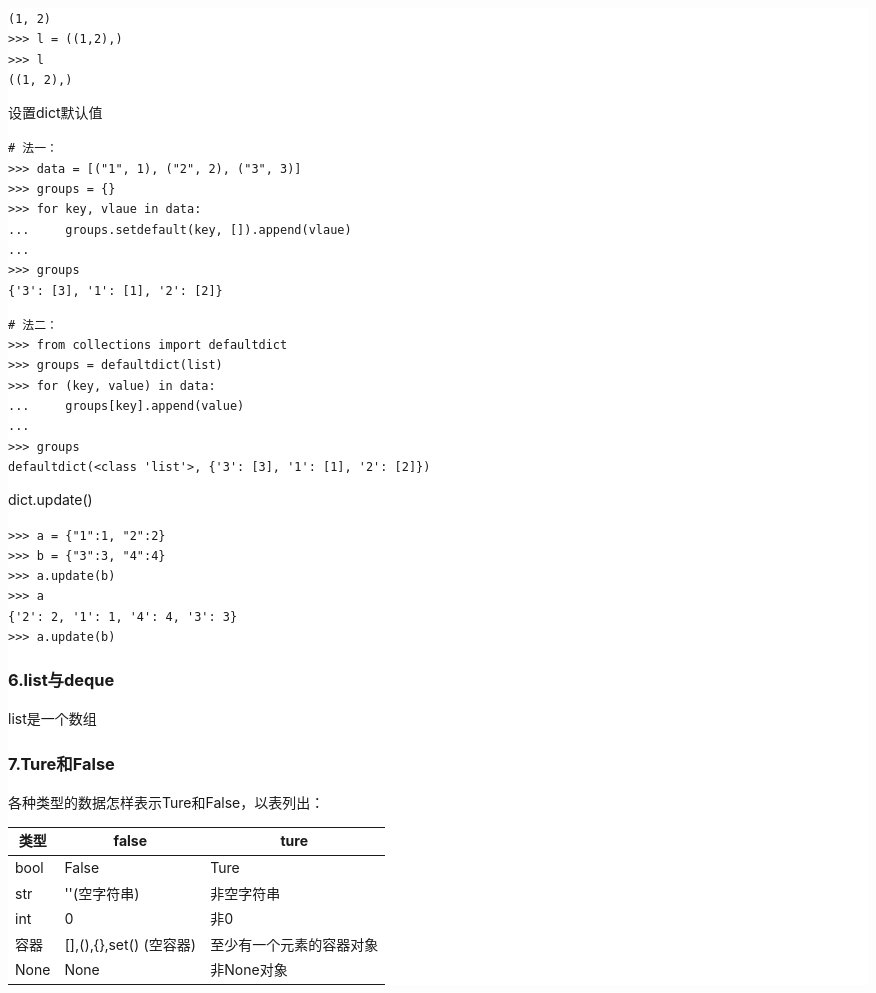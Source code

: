 ```
(1, 2)
>>> l = ((1,2),)
>>> l
((1, 2),)
```

设置dict默认值
```
# 法一：
>>> data = [("1", 1), ("2", 2), ("3", 3)]
>>> groups = {}
>>> for key, vlaue in data:
...     groups.setdefault(key, []).append(vlaue)
...
>>> groups
{'3': [3], '1': [1], '2': [2]}
```

```
# 法二：
>>> from collections import defaultdict
>>> groups = defaultdict(list)
>>> for (key, value) in data:
...     groups[key].append(value)
...
>>> groups
defaultdict(<class 'list'>, {'3': [3], '1': [1], '2': [2]})
```

dict.update()
```
>>> a = {"1":1, "2":2}
>>> b = {"3":3, "4":4}
>>> a.update(b)
>>> a
{'2': 2, '1': 1, '4': 4, '3': 3}
>>> a.update(b)
```

### 6.list与deque
list是一个数组
```
```

### 7.Ture和False
各种类型的数据怎样表示Ture和False，以表列出：

|类型   |false                      |ture                      |
|-------|---------------------------|--------------------------|
|bool   |False                      |Ture                      |
|str    |''(空字符串)               |非空字符串                 |
|int    |0                          |非0                       |
|容器   |[],(),{},set() (空容器)    |至少有一个元素的容器对象    |
|None   |None                       |非None对象                |
